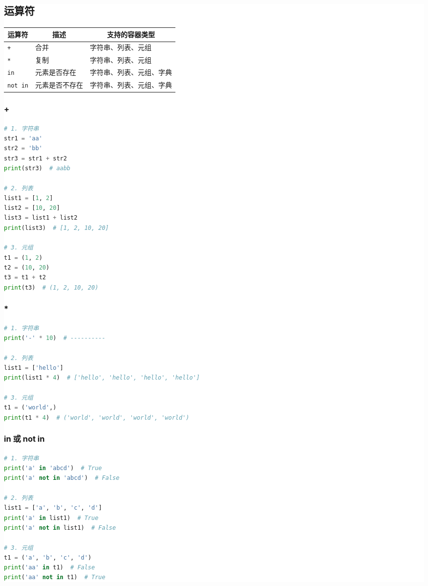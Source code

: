 ## 运算符

| 运算符 | 描述             | 支持的容器类型               |
|--------|------------------|------------------------------|
| `+`    | 合并             | 字符串、列表、元组           |
| `*`    | 复制             | 字符串、列表、元组           |
| `in`   | 元素是否存在     | 字符串、列表、元组、字典     |
| `not in` | 元素是否不存在 | 字符串、列表、元组、字典     |

### +

```py
# 1. 字符串
str1 = 'aa'
str2 = 'bb'
str3 = str1 + str2
print(str3)  # aabb

# 2. 列表
list1 = [1, 2]
list2 = [10, 20]
list3 = list1 + list2
print(list3)  # [1, 2, 10, 20]

# 3. 元组
t1 = (1, 2)
t2 = (10, 20)
t3 = t1 + t2
print(t3)  # (1, 2, 10, 20)
```

### *

```py
# 1. 字符串
print('-' * 10)  # ----------

# 2. 列表
list1 = ['hello']
print(list1 * 4)  # ['hello', 'hello', 'hello', 'hello']

# 3. 元组
t1 = ('world',)
print(t1 * 4)  # ('world', 'world', 'world', 'world')
```

### in 或 not in

```py
# 1. 字符串
print('a' in 'abcd')  # True
print('a' not in 'abcd')  # False

# 2. 列表
list1 = ['a', 'b', 'c', 'd']
print('a' in list1)  # True
print('a' not in list1)  # False

# 3. 元组
t1 = ('a', 'b', 'c', 'd')
print('aa' in t1)  # False
print('aa' not in t1)  # True
```